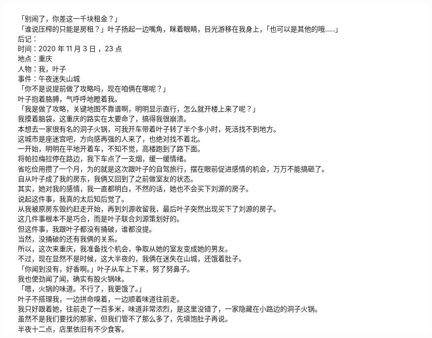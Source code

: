 <br>   
&emsp;&emsp;「别闹了，你差这一千块租金？」  
<br>   
&emsp;&emsp;「谁说压榨的只能是房租？」叶子扬起一边嘴角，眯着眼睛，目光游移在我身上，「也可以是其他的哦…..」  
<br>   
&emsp;&emsp;后记：  
<br>   
&emsp;&emsp;时间：2020 年 11 月 3 日 ，23 点  
<br>   
&emsp;&emsp;地点：重庆  
<br>   
&emsp;&emsp;人物：我，叶子  
<br>   
&emsp;&emsp;事件：午夜迷失山城  
<br>   
&emsp;&emsp;「你不是说提前做了攻略吗，现在咱俩在哪呢？」  
<br>   
&emsp;&emsp;叶子抱着胳膊，气呼呼地瞪着我。  
<br>   
&emsp;&emsp;「我是做了攻略，关键地图不靠谱啊，明明显示直行，怎么就开楼上来了呢？」  
<br>   
&emsp;&emsp;我摸着脑袋，这重庆的路实在太要命了，搞得我很崩溃。  
<br>   
&emsp;&emsp;本想去一家很有名的洞子火锅，可我开车带着叶子转了半个多小时，死活找不到地方。  
<br>   
&emsp;&emsp;这城市是座迷宫吧，方向感再强的人来了，也绝对找不着北。  
<br>   
&emsp;&emsp;一开始，明明在平地开着车，不知不觉，高楼跑到了路下面。  
<br>   
&emsp;&emsp;将帕拉梅拉停在路边，我下车点了一支烟，缓一缓情绪。  
<br>   
&emsp;&emsp;省吃俭用攒了一个月，为的就是这次跟叶子的自驾旅行，摆在眼前促进感情的机会，万万不能搞砸了。  
<br>   
&emsp;&emsp;自从叶子成了我的房东，我俩又回到了之前做室友的状态。  
<br>   
&emsp;&emsp;其实，她对我的感情，我一直都明白，不然的话，她也不会买下刘源的房子。  
<br>   
&emsp;&emsp;说起这件事，我真的太后知后觉了。  
<br>   
&emsp;&emsp;从我被原房东毁约赶走开始，再到刘源收留我，最后叶子突然出现买下了刘源的房子。  
<br>   
&emsp;&emsp;这几件事根本不是巧合，而是叶子联合刘源策划好的。  
<br>   
&emsp;&emsp;但这件事，我跟叶子都没有捅破，谁都没提。  
<br>   
&emsp;&emsp;当然，没捅破的还有我俩的关系。  
<br>   
&emsp;&emsp;所以，这次来重庆，我准备找个机会，争取从她的室友变成她的男友。  
<br>   
&emsp;&emsp;不过，现在显然不是时候，这大半夜的，我俩在迷失在山城，还饿着肚子。  
<br>   
&emsp;&emsp;「你闻到没有，好香啊。」叶子从车上下来，努了努鼻子。  
<br>   
&emsp;&emsp;我也使劲闻了闻，确实有股火锅味。  
<br>   
&emsp;&emsp;「嗯，火锅的味道。不行了，我更饿了。」  
<br>   
&emsp;&emsp;叶子不搭理我，一边拼命嗅着，一边顺着味道往前走。  
<br>   
&emsp;&emsp;我只好跟着她，往前走了一百多米，味道非常浓烈，是这里没错了，一家隐藏在小路边的洞子火锅。  
<br>   
&emsp;&emsp;虽然不是我们要找的那家，但我们管不了那么多了，先填饱肚子再说。  
<br>   
&emsp;&emsp;半夜十二点，店里依旧有不少食客。  